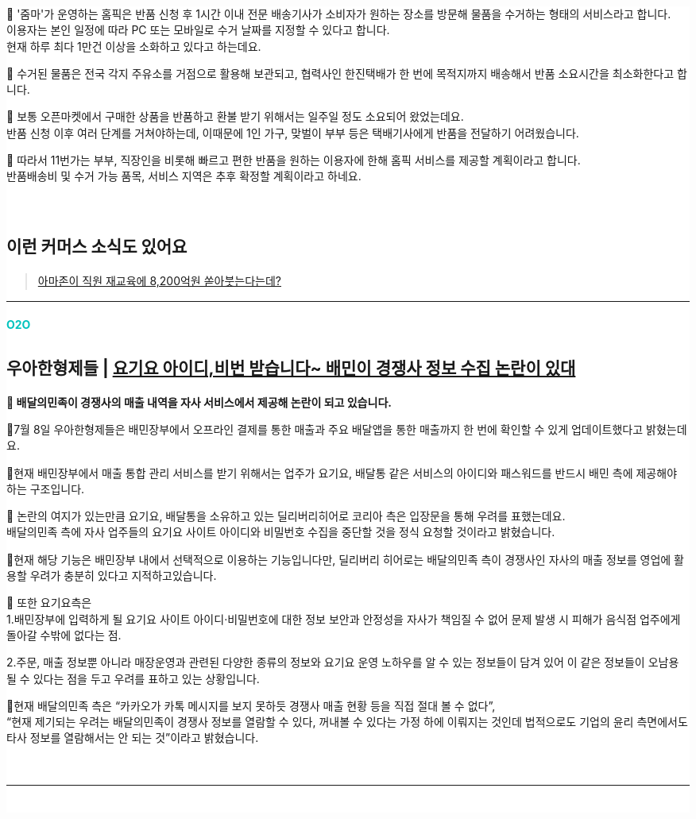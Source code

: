 📍 '줌마'가 운영하는 홈픽은 반품 신청 후 1시간 이내 전문 배송기사가 소비자가 원하는 장소를 방문해 물품을 수거하는 형태의 서비스라고 합니다.   
이용자는 본인 일정에 따라 PC 또는 모바일로 수거 날짜를 지정할 수 있다고 합니다.  
현재 하루 최다 1만건 이상을 소화하고 있다고 하는데요.

📍 수거된 물품은 전국 각지 주유소를 거점으로 활용해 보관되고, 협력사인 한진택배가 한 번에 목적지까지 배송해서 반품 소요시간을 최소화한다고 합니다.   

📍 보통 오픈마켓에서 구매한 상품을 반품하고 환불 받기 위해서는 일주일 정도 소요되어 왔었는데요.   
반품 신청 이후 여러 단계를 거쳐야하는데, 이때문에 1인 가구, 맞벌이 부부 등은 택배기사에게 반품을 전달하기 어려웠습니다.

📍 따라서 11번가는 부부, 직장인을 비롯해 빠르고 편한 반품을 원하는 이용자에 한해 홈픽 서비스를 제공할 계획이라고 합니다.  
반품배송비 및 수거 가능 품목, 서비스 지역은 추후 확정할 계획이라고 하네요.


<br>

## <a name="morethings_commerce_07_13"></a>이런 커머스 소식도 있어요

> [아마존이 직원 재교육에 8,200억원 쏟아붓는다는데?](https://www.sedaily.com/NewsView/1VLOF1JTF0)
 

- - -


#### <a name="o2o"></a><span style = "color: #00c3bd">O2O</span>

## <a name="woowabrosCollectYogiyo_o2o_07_13"></a>우아한형제들 | [요기요 아이디,비번 받습니다~ 배민이 경쟁사 정보 수집 논란이 있대](https://news.naver.com/main/read.nhn?mode=LSD&mid=shm&sid1=105&oid=092&aid=0002165806)

<strong>🤔 배달의민족이 경쟁사의 매출 내역을 자사 서비스에서 제공해 논란이 되고 있습니다.</strong>

📍7월 8일 우아한형제들은 배민장부에서 오프라인 결제를 통한 매출과 주요 배달앱을 통한 매출까지 한 번에 확인할 수 있게 업데이트했다고 밝혔는데요.

📍현재 배민장부에서 매출 통합 관리 서비스를 받기 위해서는 업주가 요기요, 배달통 같은 서비스의 아이디와 패스워드를 반드시 배민 측에 제공해야 하는 구조입니다.

📍 논란의 여지가 있는만큼 요기요, 배달통을 소유하고 있는 딜리버리히어로 코리아 측은 입장문을 통해 우려를 표했는데요.  
배달의민족 측에 자사 업주들의 요기요 사이트 아이디와 비밀번호 수집을 중단할 것을 정식 요청할 것이라고 밝혔습니다.

📍현재 해당 기능은 배민장부 내에서 선택적으로 이용하는 기능입니다만, 딜리버리 히어로는 배달의민족 측이 경쟁사인 자사의 매출 정보를 영업에 활용할 우려가 충분히 있다고 지적하고있습니다.

📍 또한 요기요측은  
1.배민장부에 입력하게 될 요기요 사이트 아이디·비밀번호에 대한 정보 보안과 안정성을 자사가 책임질 수 없어 문제 발생 시 피해가 음식점 업주에게 돌아갈 수밖에 없다는 점.  

2.주문, 매출 정보뿐 아니라 매장운영과 관련된 다양한 종류의 정보와 요기요 운영 노하우를 알 수 있는 정보들이 담겨 있어 이 같은 정보들이 오남용 될 수 있다는 점을 두고 우려를 표하고 있는 상황입니다.

📍현재 배달의민족 측은 “카카오가 카톡 메시지를 보지 못하듯 경쟁사 매출 현황 등을 직접 절대 볼 수 없다”,  
“현재 제기되는 우려는 배달의민족이 경쟁사 정보를 열람할 수 있다, 꺼내볼 수 있다는 가정 하에 이뤄지는 것인데 법적으로도 기업의 윤리 측면에서도 타사 정보를 열람해서는 안 되는 것”이라고 밝혔습니다.

<br>

- - -

<br>
